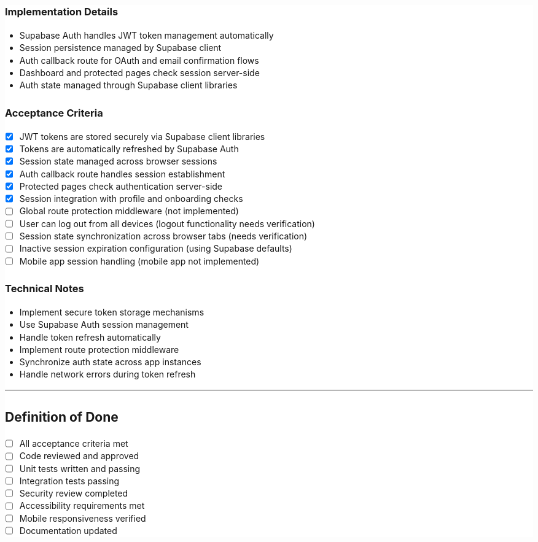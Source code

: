 ### Implementation Details
- Supabase Auth handles JWT token management automatically
- Session persistence managed by Supabase client
- Auth callback route for OAuth and email confirmation flows
- Dashboard and protected pages check session server-side
- Auth state managed through Supabase client libraries

### Acceptance Criteria
- [x] JWT tokens are stored securely via Supabase client libraries
- [x] Tokens are automatically refreshed by Supabase Auth
- [x] Session state managed across browser sessions
- [x] Auth callback route handles session establishment
- [x] Protected pages check authentication server-side
- [x] Session integration with profile and onboarding checks
- [ ] Global route protection middleware (not implemented)
- [ ] User can log out from all devices (logout functionality needs verification)
- [ ] Session state synchronization across browser tabs (needs verification)
- [ ] Inactive session expiration configuration (using Supabase defaults)
- [ ] Mobile app session handling (mobile app not implemented)

### Technical Notes
- Implement secure token storage mechanisms
- Use Supabase Auth session management
- Handle token refresh automatically
- Implement route protection middleware
- Synchronize auth state across app instances
- Handle network errors during token refresh

---

## Definition of Done
- [ ] All acceptance criteria met
- [ ] Code reviewed and approved
- [ ] Unit tests written and passing
- [ ] Integration tests passing
- [ ] Security review completed
- [ ] Accessibility requirements met
- [ ] Mobile responsiveness verified
- [ ] Documentation updated
